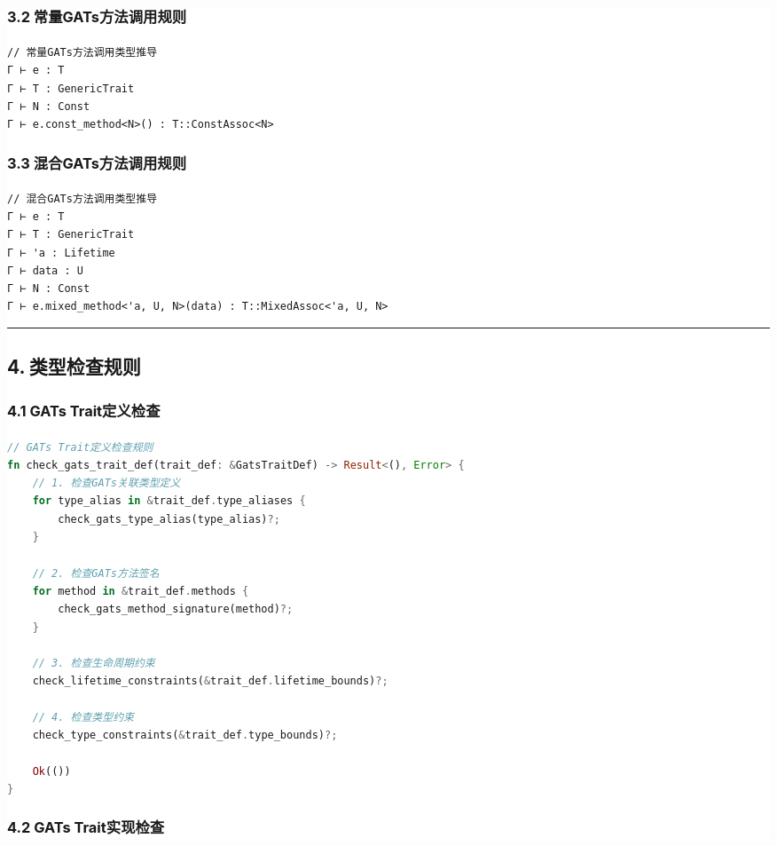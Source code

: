 ### 3.2 常量GATs方法调用规则

```text
// 常量GATs方法调用类型推导
Γ ⊢ e : T
Γ ⊢ T : GenericTrait
Γ ⊢ N : Const
Γ ⊢ e.const_method<N>() : T::ConstAssoc<N>
```

### 3.3 混合GATs方法调用规则

```text
// 混合GATs方法调用类型推导
Γ ⊢ e : T
Γ ⊢ T : GenericTrait
Γ ⊢ 'a : Lifetime
Γ ⊢ data : U
Γ ⊢ N : Const
Γ ⊢ e.mixed_method<'a, U, N>(data) : T::MixedAssoc<'a, U, N>
```

---

## 4. 类型检查规则

### 4.1 GATs Trait定义检查

```rust
// GATs Trait定义检查规则
fn check_gats_trait_def(trait_def: &GatsTraitDef) -> Result<(), Error> {
    // 1. 检查GATs关联类型定义
    for type_alias in &trait_def.type_aliases {
        check_gats_type_alias(type_alias)?;
    }
    
    // 2. 检查GATs方法签名
    for method in &trait_def.methods {
        check_gats_method_signature(method)?;
    }
    
    // 3. 检查生命周期约束
    check_lifetime_constraints(&trait_def.lifetime_bounds)?;
    
    // 4. 检查类型约束
    check_type_constraints(&trait_def.type_bounds)?;
    
    Ok(())
}
```

### 4.2 GATs Trait实现检查
